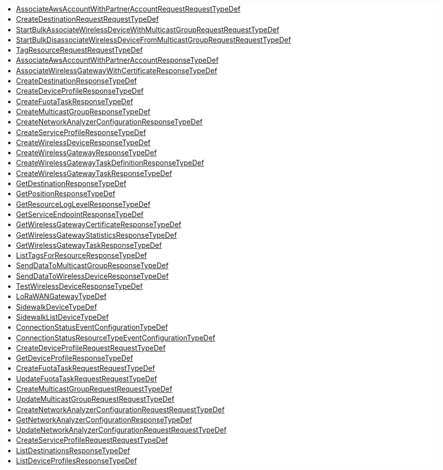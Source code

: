 - [AssociateAwsAccountWithPartnerAccountRequestRequestTypeDef](./type_defs.md#associateawsaccountwithpartneraccountrequestrequesttypedef)
- [CreateDestinationRequestRequestTypeDef](./type_defs.md#createdestinationrequestrequesttypedef)
- [StartBulkAssociateWirelessDeviceWithMulticastGroupRequestRequestTypeDef](./type_defs.md#startbulkassociatewirelessdevicewithmulticastgrouprequestrequesttypedef)
- [StartBulkDisassociateWirelessDeviceFromMulticastGroupRequestRequestTypeDef](./type_defs.md#startbulkdisassociatewirelessdevicefrommulticastgrouprequestrequesttypedef)
- [TagResourceRequestRequestTypeDef](./type_defs.md#tagresourcerequestrequesttypedef)
- [AssociateAwsAccountWithPartnerAccountResponseTypeDef](./type_defs.md#associateawsaccountwithpartneraccountresponsetypedef)
- [AssociateWirelessGatewayWithCertificateResponseTypeDef](./type_defs.md#associatewirelessgatewaywithcertificateresponsetypedef)
- [CreateDestinationResponseTypeDef](./type_defs.md#createdestinationresponsetypedef)
- [CreateDeviceProfileResponseTypeDef](./type_defs.md#createdeviceprofileresponsetypedef)
- [CreateFuotaTaskResponseTypeDef](./type_defs.md#createfuotataskresponsetypedef)
- [CreateMulticastGroupResponseTypeDef](./type_defs.md#createmulticastgroupresponsetypedef)
- [CreateNetworkAnalyzerConfigurationResponseTypeDef](./type_defs.md#createnetworkanalyzerconfigurationresponsetypedef)
- [CreateServiceProfileResponseTypeDef](./type_defs.md#createserviceprofileresponsetypedef)
- [CreateWirelessDeviceResponseTypeDef](./type_defs.md#createwirelessdeviceresponsetypedef)
- [CreateWirelessGatewayResponseTypeDef](./type_defs.md#createwirelessgatewayresponsetypedef)
- [CreateWirelessGatewayTaskDefinitionResponseTypeDef](./type_defs.md#createwirelessgatewaytaskdefinitionresponsetypedef)
- [CreateWirelessGatewayTaskResponseTypeDef](./type_defs.md#createwirelessgatewaytaskresponsetypedef)
- [GetDestinationResponseTypeDef](./type_defs.md#getdestinationresponsetypedef)
- [GetPositionResponseTypeDef](./type_defs.md#getpositionresponsetypedef)
- [GetResourceLogLevelResponseTypeDef](./type_defs.md#getresourceloglevelresponsetypedef)
- [GetServiceEndpointResponseTypeDef](./type_defs.md#getserviceendpointresponsetypedef)
- [GetWirelessGatewayCertificateResponseTypeDef](./type_defs.md#getwirelessgatewaycertificateresponsetypedef)
- [GetWirelessGatewayStatisticsResponseTypeDef](./type_defs.md#getwirelessgatewaystatisticsresponsetypedef)
- [GetWirelessGatewayTaskResponseTypeDef](./type_defs.md#getwirelessgatewaytaskresponsetypedef)
- [ListTagsForResourceResponseTypeDef](./type_defs.md#listtagsforresourceresponsetypedef)
- [SendDataToMulticastGroupResponseTypeDef](./type_defs.md#senddatatomulticastgroupresponsetypedef)
- [SendDataToWirelessDeviceResponseTypeDef](./type_defs.md#senddatatowirelessdeviceresponsetypedef)
- [TestWirelessDeviceResponseTypeDef](./type_defs.md#testwirelessdeviceresponsetypedef)
- [LoRaWANGatewayTypeDef](./type_defs.md#lorawangatewaytypedef)
- [SidewalkDeviceTypeDef](./type_defs.md#sidewalkdevicetypedef)
- [SidewalkListDeviceTypeDef](./type_defs.md#sidewalklistdevicetypedef)
- [ConnectionStatusEventConfigurationTypeDef](./type_defs.md#connectionstatuseventconfigurationtypedef)
- [ConnectionStatusResourceTypeEventConfigurationTypeDef](./type_defs.md#connectionstatusresourcetypeeventconfigurationtypedef)
- [CreateDeviceProfileRequestRequestTypeDef](./type_defs.md#createdeviceprofilerequestrequesttypedef)
- [GetDeviceProfileResponseTypeDef](./type_defs.md#getdeviceprofileresponsetypedef)
- [CreateFuotaTaskRequestRequestTypeDef](./type_defs.md#createfuotataskrequestrequesttypedef)
- [UpdateFuotaTaskRequestRequestTypeDef](./type_defs.md#updatefuotataskrequestrequesttypedef)
- [CreateMulticastGroupRequestRequestTypeDef](./type_defs.md#createmulticastgrouprequestrequesttypedef)
- [UpdateMulticastGroupRequestRequestTypeDef](./type_defs.md#updatemulticastgrouprequestrequesttypedef)
- [CreateNetworkAnalyzerConfigurationRequestRequestTypeDef](./type_defs.md#createnetworkanalyzerconfigurationrequestrequesttypedef)
- [GetNetworkAnalyzerConfigurationResponseTypeDef](./type_defs.md#getnetworkanalyzerconfigurationresponsetypedef)
- [UpdateNetworkAnalyzerConfigurationRequestRequestTypeDef](./type_defs.md#updatenetworkanalyzerconfigurationrequestrequesttypedef)
- [CreateServiceProfileRequestRequestTypeDef](./type_defs.md#createserviceprofilerequestrequesttypedef)
- [ListDestinationsResponseTypeDef](./type_defs.md#listdestinationsresponsetypedef)
- [ListDeviceProfilesResponseTypeDef](./type_defs.md#listdeviceprofilesresponsetypedef)